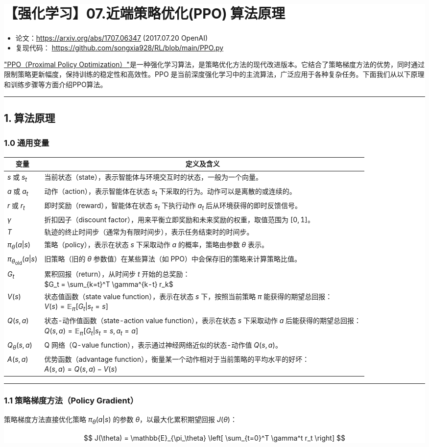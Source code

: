 


# 【强化学习】07.近端策略优化(PPO) 算法原理

- 论文：https://arxiv.org/abs/1707.06347  (2017.07.20  OpenAI)
- 复现代码： https://github.com/songxia928/RL/blob/main/PPO.py



["PPO（Proximal Policy Optimization）"](https://arxiv.org/abs/1707.06347)是一种强化学习算法，是策略优化方法的现代改进版本。它结合了策略梯度方法的优势，同时通过限制策略更新幅度，保持训练的稳定性和高效性。PPO 是当前深度强化学习中的主流算法，广泛应用于各种复杂任务。下面我们从以下原理和训练步骤等方面介绍PPO算法。

---

## **1. 算法原理**


### **1.0 通用变量**


| **变量**                  | **定义及含义**                                                                                                      |
|---------------------------|-------------------------------------------------------------------------------------------------------------------|
| $s$ 或 $s_t$          | 当前状态（state），表示智能体与环境交互时的状态，一般为一个向量。                                                   |
| $a$ 或 $a_t$          | 动作（action），表示智能体在状态 $s_t$ 下采取的行为。动作可以是离散的或连续的。                                      |
| $r$ 或 $r_t$          | 即时奖励（reward），智能体在状态 $s_t$ 下执行动作 $a_t$ 后从环境获得的即时反馈信号。                                  |
| $\gamma$                | 折扣因子（discount factor），用来平衡立即奖励和未来奖励的权重，取值范围为 $[0, 1]$。                                  |
| $T$                     | 轨迹的终止时间步（通常为有限时间步），表示任务结束时的时间步。                                                        |
| $\pi_\theta(a\|s)$       | 策略（policy），表示在状态 $s$ 下采取动作 $a$ 的概率，策略由参数 $\theta$ 表示。                                     |
| $\pi_{\theta_{\text{old}}}(a\|s)$ | 旧策略（旧的 $\theta$ 参数值）在某些算法（如 PPO）中会保存旧的策略来计算策略比值。                                     |
| $G_t$                   | 累积回报（return），从时间步 $t$ 开始的总奖励：<br> $G_t = \sum_{k=t}^T \gamma^{k-t} r_k$                            |
| $V(s)$                  | 状态值函数（state value function），表示在状态 $s$ 下，按照当前策略 $\pi$ 能获得的期望总回报：<br> $V(s) = \mathbb{E}_{\pi}[G_t \| s_t=s]$ |
| $Q(s, a)$               | 状态-动作值函数（state-action value function），表示在状态 $s$ 下采取动作 $a$ 后能获得的期望总回报：<br> $Q(s, a) = \mathbb{E}_{\pi}[G_t \| s_t=s, a_t=a]$ |
| $Q_\theta(s, a)$        | Q 网络（Q-value function），表示通过神经网络近似的状态-动作值 $Q(s, a)$。                                             |
| $A(s, a)$               | 优势函数（advantage function），衡量某一个动作相对于当前策略的平均水平的好坏：<br> $A(s, a) = Q(s, a) - V(s)$        |

---



### **1.1 策略梯度方法（Policy Gradient）**

策略梯度方法直接优化策略 $\pi_\theta(a|s)$ 的参数 $\theta$，以最大化累积期望回报 $J(\theta)$：

$$
J(\theta) = \mathbb{E}_{\pi_\theta} \left[ \sum_{t=0}^T \gamma^t r_t \right]
$$
